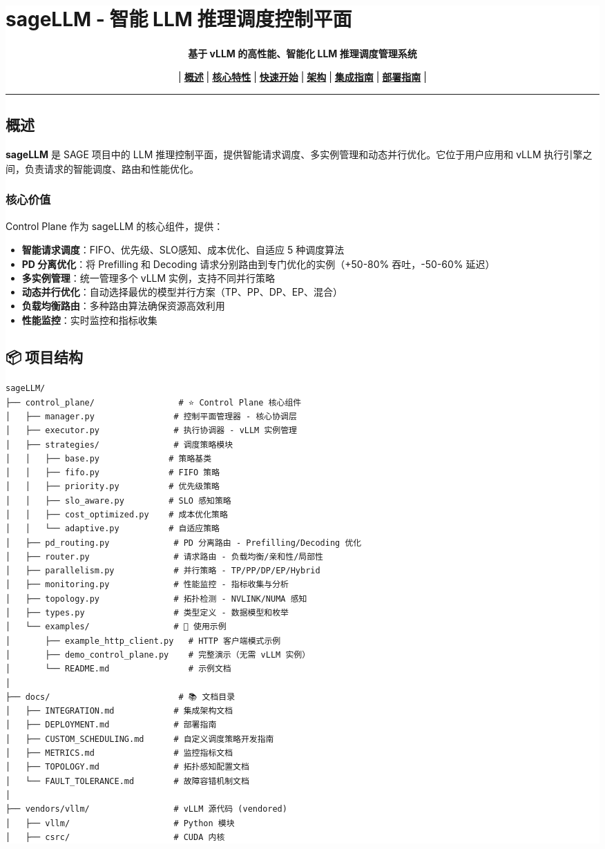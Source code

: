 # sageLLM - 智能 LLM 推理调度控制平面

<p align="center">
  <strong>基于 vLLM 的高性能、智能化 LLM 推理调度管理系统</strong>
</p>

<p align="center">
| <a href="#概述"><b>概述</b></a> | <a href="#核心特性"><b>核心特性</b></a> | <a href="#快速开始"><b>快速开始</b></a> | <a href="#架构"><b>架构</b></a> | <a href="./docs/INTEGRATION.md"><b>集成指南</b></a> | <a href="./docs/DEPLOYMENT.md"><b>部署指南</b></a> |
</p>

---

## 概述

**sageLLM** 是 SAGE 项目中的 LLM 推理控制平面，提供智能请求调度、多实例管理和动态并行优化。它位于用户应用和 vLLM 执行引擎之间，负责请求的智能调度、路由和性能优化。

### 核心价值

Control Plane 作为 sageLLM 的核心组件，提供：

- **智能请求调度**：FIFO、优先级、SLO感知、成本优化、自适应 5 种调度算法
- **PD 分离优化**：将 Prefilling 和 Decoding 请求分别路由到专门优化的实例（+50-80% 吞吐，-50-60% 延迟）
- **多实例管理**：统一管理多个 vLLM 实例，支持不同并行策略
- **动态并行优化**：自动选择最优的模型并行方案（TP、PP、DP、EP、混合）
- **负载均衡路由**：多种路由算法确保资源高效利用
- **性能监控**：实时监控和指标收集

## 📦 项目结构

```
sageLLM/
├── control_plane/                 # ⭐ Control Plane 核心组件
│   ├── manager.py                # 控制平面管理器 - 核心协调层
│   ├── executor.py               # 执行协调器 - vLLM 实例管理
│   ├── strategies/               # 调度策略模块
│   │   ├── base.py              # 策略基类
│   │   ├── fifo.py              # FIFO 策略
│   │   ├── priority.py          # 优先级策略
│   │   ├── slo_aware.py         # SLO 感知策略
│   │   ├── cost_optimized.py    # 成本优化策略
│   │   └── adaptive.py          # 自适应策略
│   ├── pd_routing.py             # PD 分离路由 - Prefilling/Decoding 优化
│   ├── router.py                 # 请求路由 - 负载均衡/亲和性/局部性
│   ├── parallelism.py            # 并行策略 - TP/PP/DP/EP/Hybrid
│   ├── monitoring.py             # 性能监控 - 指标收集与分析
│   ├── topology.py               # 拓扑检测 - NVLINK/NUMA 感知
│   ├── types.py                  # 类型定义 - 数据模型和枚举
│   └── examples/                 # 📖 使用示例
│       ├── example_http_client.py   # HTTP 客户端模式示例
│       ├── demo_control_plane.py    # 完整演示（无需 vLLM 实例）
│       └── README.md                # 示例文档
│
├── docs/                          # 📚 文档目录
│   ├── INTEGRATION.md            # 集成架构文档
│   ├── DEPLOYMENT.md             # 部署指南
│   ├── CUSTOM_SCHEDULING.md      # 自定义调度策略开发指南
│   ├── METRICS.md                # 监控指标文档
│   ├── TOPOLOGY.md               # 拓扑感知配置文档
│   └── FAULT_TOLERANCE.md        # 故障容错机制文档
│
├── vendors/vllm/                 # vLLM 源代码 (vendored)
│   ├── vllm/                     # Python 模块
│   ├── csrc/                     # CUDA 内核
```